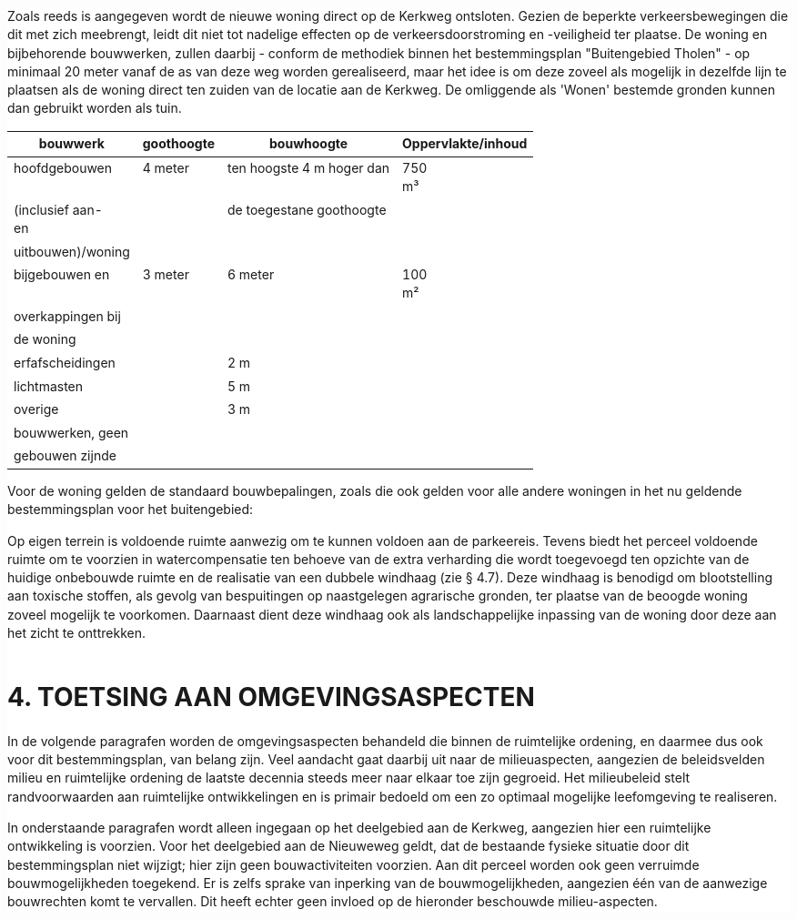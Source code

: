 Zoals reeds is aangegeven wordt de nieuwe woning direct op de Kerkweg ontsloten. Gezien de beperkte verkeersbewegingen die dit met zich meebrengt, leidt dit niet tot nadelige effecten op de verkeersdoorstroming en -veiligheid ter plaatse. De woning en bijbehorende bouwwerken, zullen daarbij - conform de methodiek binnen het bestemmingsplan "Buitengebied Tholen" - op minimaal 20 meter vanaf de as van deze weg worden gerealiseerd, maar het idee is om deze zoveel als mogelijk in dezelfde lijn te plaatsen als de woning direct ten zuiden van de locatie aan de Kerkweg. De omliggende als 'Wonen' bestemde gronden kunnen dan gebruikt worden als tuin.

| bouwwerk              | goothoogte | bouwhoogte                | Oppervlakte/inhoud |
|-----------------------|------------|---------------------------|--------------------|
| hoofdgebouwen         | 4 meter    | ten hoogste 4 m hoger dan | 750<br>m³          |
| (inclusief aan-<br>en |            | de toegestane goothoogte  |                    |
| uitbouwen)/woning     |            |                           |                    |
| bijgebouwen en        | 3 meter    | 6 meter                   | 100<br>m²          |
| overkappingen bij     |            |                           |                    |
| de woning             |            |                           |                    |
| erfafscheidingen      |            | 2 m                       |                    |
| lichtmasten           |            | 5 m                       |                    |
| overige               |            | 3 m                       |                    |
| bouwwerken, geen      |            |                           |                    |
| gebouwen zijnde       |            |                           |                    |

Voor de woning gelden de standaard bouwbepalingen, zoals die ook gelden voor alle andere woningen in het nu geldende bestemmingsplan voor het buitengebied:

Op eigen terrein is voldoende ruimte aanwezig om te kunnen voldoen aan de parkeereis. Tevens biedt het perceel voldoende ruimte om te voorzien in watercompensatie ten behoeve van de extra verharding die wordt toegevoegd ten opzichte van de huidige onbebouwde ruimte en de realisatie van een dubbele windhaag (zie § 4.7). Deze windhaag is benodigd om blootstelling aan toxische stoffen, als gevolg van bespuitingen op naastgelegen agrarische gronden, ter plaatse van de beoogde woning zoveel mogelijk te voorkomen. Daarnaast dient deze windhaag ook als landschappelijke inpassing van de woning door deze aan het zicht te onttrekken.

# **4. TOETSING AAN OMGEVINGSASPECTEN**

In de volgende paragrafen worden de omgevingsaspecten behandeld die binnen de ruimtelijke ordening, en daarmee dus ook voor dit bestemmingsplan, van belang zijn. Veel aandacht gaat daarbij uit naar de milieuaspecten, aangezien de beleidsvelden milieu en ruimtelijke ordening de laatste decennia steeds meer naar elkaar toe zijn gegroeid. Het milieubeleid stelt randvoorwaarden aan ruimtelijke ontwikkelingen en is primair bedoeld om een zo optimaal mogelijke leefomgeving te realiseren.

In onderstaande paragrafen wordt alleen ingegaan op het deelgebied aan de Kerkweg, aangezien hier een ruimtelijke ontwikkeling is voorzien. Voor het deelgebied aan de Nieuweweg geldt, dat de bestaande fysieke situatie door dit bestemmingsplan niet wijzigt; hier zijn geen bouwactiviteiten voorzien. Aan dit perceel worden ook geen verruimde bouwmogelijkheden toegekend. Er is zelfs sprake van inperking van de bouwmogelijkheden, aangezien één van de aanwezige bouwrechten komt te vervallen. Dit heeft echter geen invloed op de hieronder beschouwde milieu-aspecten.
